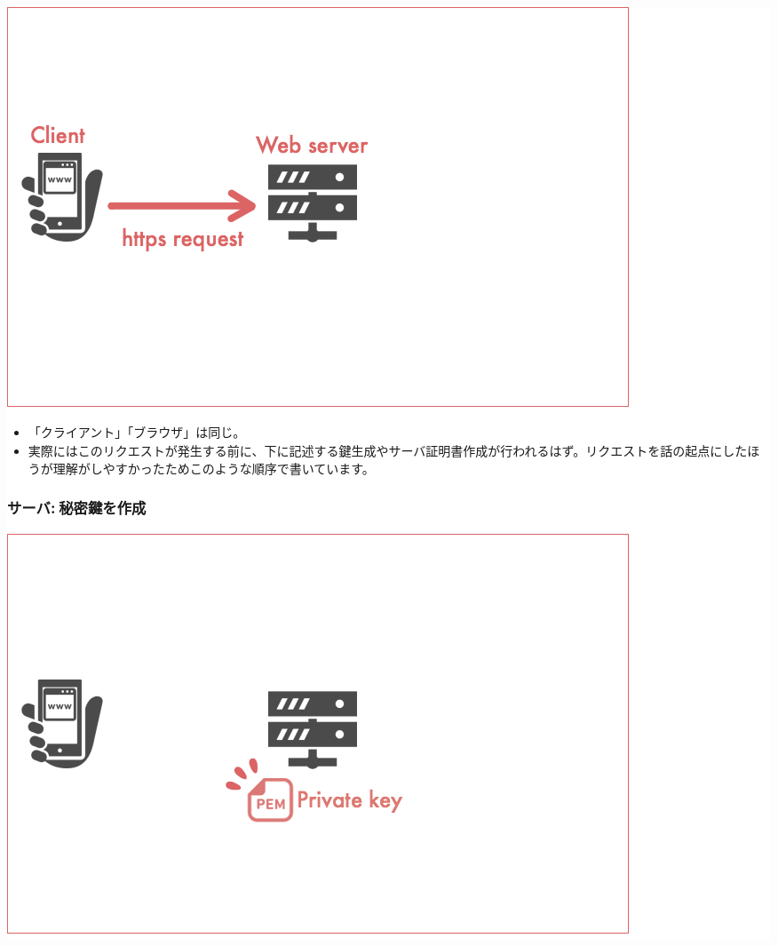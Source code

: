 ![1.png](1.png)


- 「クライアント」「ブラウザ」は同じ。
- 実際にはこのリクエストが発生する前に、下に記述する鍵生成やサーバ証明書作成が行われるはず。リクエストを話の起点にしたほうが理解がしやすかったためこのような順序で書いています。

### サーバ: 秘密鍵を作成

![2.png](2.png)
